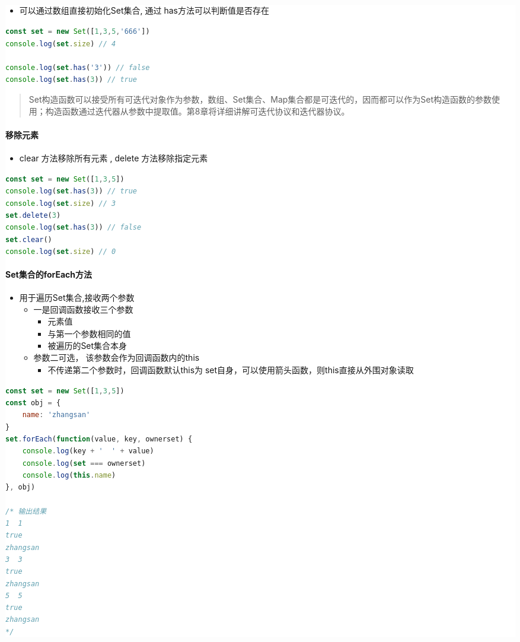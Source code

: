 ````js
````

- 可以通过数组直接初始化Set集合, 通过 has方法可以判断值是否存在

```js
const set = new Set([1,3,5,'666'])
console.log(set.size) // 4

console.log(set.has('3')) // false
console.log(set.has(3)) // true
```

> Set构造函数可以接受所有可迭代对象作为参数，数组、Set集合、Map集合都是可迭代的，因而都可以作为Set构造函数的参数使用；构造函数通过迭代器从参数中提取值。第8章将详细讲解可迭代协议和迭代器协议。

#### 移除元素

- clear 方法移除所有元素 , delete 方法移除指定元素

```js
const set = new Set([1,3,5])
console.log(set.has(3)) // true
console.log(set.size) // 3
set.delete(3)  
console.log(set.has(3)) // false
set.clear()
console.log(set.size) // 0

```

#### Set集合的forEach方法

- 用于遍历Set集合,接收两个参数
  - 一是回调函数接收三个参数
    - 元素值
    - 与第一个参数相同的值
    - 被遍历的Set集合本身
  - 参数二可选， 该参数会作为回调函数内的this
    - 不传递第二个参数时，回调函数默认this为 set自身，可以使用箭头函数，则this直接从外围对象读取

```js
const set = new Set([1,3,5])
const obj = {
    name: 'zhangsan'
}
set.forEach(function(value, key, ownerset) {
    console.log(key + '  ' + value)
    console.log(set === ownerset)
    console.log(this.name)
}, obj)

/* 输出结果
1  1
true
zhangsan
3  3
true
zhangsan
5  5
true
zhangsan
*/
```
